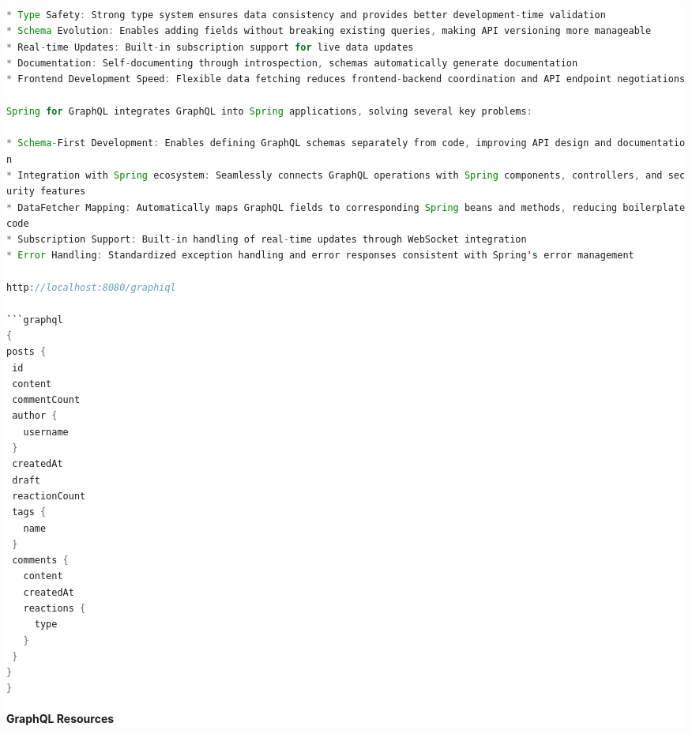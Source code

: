    ```java
* Type Safety: Strong type system ensures data consistency and provides better development-time validation
* Schema Evolution: Enables adding fields without breaking existing queries, making API versioning more manageable
* Real-time Updates: Built-in subscription support for live data updates
* Documentation: Self-documenting through introspection, schemas automatically generate documentation
* Frontend Development Speed: Flexible data fetching reduces frontend-backend coordination and API endpoint negotiations

Spring for GraphQL integrates GraphQL into Spring applications, solving several key problems:

* Schema-First Development: Enables defining GraphQL schemas separately from code, improving API design and documentation
* Integration with Spring ecosystem: Seamlessly connects GraphQL operations with Spring components, controllers, and security features
* DataFetcher Mapping: Automatically maps GraphQL fields to corresponding Spring beans and methods, reducing boilerplate code
* Subscription Support: Built-in handling of real-time updates through WebSocket integration
* Error Handling: Standardized exception handling and error responses consistent with Spring's error management

http://localhost:8080/graphiql

```graphql
{
  posts {
    id
    content
    commentCount
    author {
      username
    }
    createdAt
    draft
    reactionCount
    tags {
      name
    }
    comments {
      content
      createdAt
      reactions {
        type
      }
    }
  }
}
```

#### GraphQL Resources
